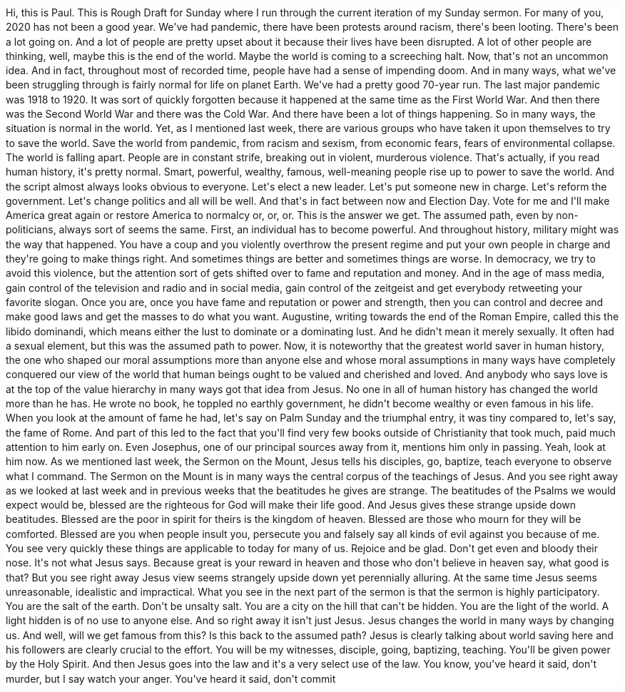  Hi, this is Paul. This is Rough Draft for Sunday where I run through the current iteration of my Sunday sermon. For many of you, 2020 has not been a good year. We've had pandemic, there have been protests around racism, there's been looting. There's been a lot going on. And a lot of people are pretty upset about it because their lives have been disrupted. A lot of other people are thinking, well, maybe this is the end of the world. Maybe the world is coming to a screeching halt. Now, that's not an uncommon idea. And in fact, throughout most of recorded time, people have had a sense of impending doom. And in many ways, what we've been struggling through is fairly normal for life on planet Earth. We've had a pretty good 70-year run. The last major pandemic was 1918 to 1920. It was sort of quickly forgotten because it happened at the same time as the First World War. And then there was the Second World War and there was the Cold War. And there have been a lot of things happening. So in many ways, the situation is normal in the world. Yet, as I mentioned last week, there are various groups who have taken it upon themselves to try to save the world. Save the world from pandemic, from racism and sexism, from economic fears, fears of environmental collapse. The world is falling apart. People are in constant strife, breaking out in violent, murderous violence. That's actually, if you read human history, it's pretty normal. Smart, powerful, wealthy, famous, well-meaning people rise up to power to save the world. And the script almost always looks obvious to everyone. Let's elect a new leader. Let's put someone new in charge. Let's reform the government. Let's change politics and all will be well. And that's in fact between now and Election Day. Vote for me and I'll make America great again or restore America to normalcy or, or, or. This is the answer we get. The assumed path, even by non-politicians, always sort of seems the same. First, an individual has to become powerful. And throughout history, military might was the way that happened. You have a coup and you violently overthrow the present regime and put your own people in charge and they're going to make things right. And sometimes things are better and sometimes things are worse. In democracy, we try to avoid this violence, but the attention sort of gets shifted over to fame and reputation and money. And in the age of mass media, gain control of the television and radio and in social media, gain control of the zeitgeist and get everybody retweeting your favorite slogan. Once you are, once you have fame and reputation or power and strength, then you can control and decree and make good laws and get the masses to do what you want. Augustine, writing towards the end of the Roman Empire, called this the libido dominandi, which means either the lust to dominate or a dominating lust. And he didn't mean it merely sexually. It often had a sexual element, but this was the assumed path to power. Now, it is noteworthy that the greatest world saver in human history, the one who shaped our moral assumptions more than anyone else and whose moral assumptions in many ways have completely conquered our view of the world that human beings ought to be valued and cherished and loved. And anybody who says love is at the top of the value hierarchy in many ways got that idea from Jesus. No one in all of human history has changed the world more than he has. He wrote no book, he toppled no earthly government, he didn't become wealthy or even famous in his life. When you look at the amount of fame he had, let's say on Palm Sunday and the triumphal entry, it was tiny compared to, let's say, the fame of Rome. And part of this led to the fact that you'll find very few books outside of Christianity that took much, paid much attention to him early on. Even Josephus, one of our principal sources away from it, mentions him only in passing. Yeah, look at him now. As we mentioned last week, the Sermon on the Mount, Jesus tells his disciples, go, baptize, teach everyone to observe what I command. The Sermon on the Mount is in many ways the central corpus of the teachings of Jesus. And you see right away as we looked at last week and in previous weeks that the beatitudes he gives are strange. The beatitudes of the Psalms we would expect would be, blessed are the righteous for God will make their life good. And Jesus gives these strange upside down beatitudes. Blessed are the poor in spirit for theirs is the kingdom of heaven. Blessed are those who mourn for they will be comforted. Blessed are you when people insult you, persecute you and falsely say all kinds of evil against you because of me. You see very quickly these things are applicable to today for many of us. Rejoice and be glad. Don't get even and bloody their nose. It's not what Jesus says. Because great is your reward in heaven and those who don't believe in heaven say, what good is that? But you see right away Jesus view seems strangely upside down yet perennially alluring. At the same time Jesus seems unreasonable, idealistic and impractical. What you see in the next part of the sermon is that the sermon is highly participatory. You are the salt of the earth. Don't be unsalty salt. You are a city on the hill that can't be hidden. You are the light of the world. A light hidden is of no use to anyone else. And so right away it isn't just Jesus. Jesus changes the world in many ways by changing us. And well, will we get famous from this? Is this back to the assumed path? Jesus is clearly talking about world saving here and his followers are clearly crucial to the effort. You will be my witnesses, disciple, going, baptizing, teaching. You'll be given power by the Holy Spirit. And then Jesus goes into the law and it's a very select use of the law. You know, you've heard it said, don't murder, but I say watch your anger. You've heard it said, don't commit